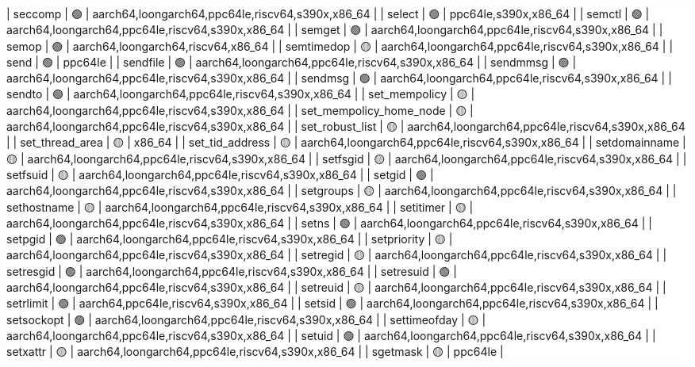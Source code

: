 | seccomp                 | 🟢        | aarch64,loongarch64,ppc64le,riscv64,s390x,x86_64 |
| select                  | 🟢        | ppc64le,s390x,x86_64                             |
| semctl                  | 🟢        | aarch64,loongarch64,ppc64le,riscv64,s390x,x86_64 |
| semget                  | 🟢        | aarch64,loongarch64,ppc64le,riscv64,s390x,x86_64 |
| semop                   | 🟢        | aarch64,loongarch64,riscv64,x86_64               |
| semtimedop              | 🟡        | aarch64,loongarch64,ppc64le,riscv64,s390x,x86_64 |
| send                    | 🟢        | ppc64le                                          |
| sendfile                | 🟢        | aarch64,loongarch64,ppc64le,riscv64,s390x,x86_64 |
| sendmmsg                | 🟢        | aarch64,loongarch64,ppc64le,riscv64,s390x,x86_64 |
| sendmsg                 | 🟢        | aarch64,loongarch64,ppc64le,riscv64,s390x,x86_64 |
| sendto                  | 🟢        | aarch64,loongarch64,ppc64le,riscv64,s390x,x86_64 |
| set_mempolicy           | 🟡        | aarch64,loongarch64,ppc64le,riscv64,s390x,x86_64 |
| set_mempolicy_home_node | 🟡        | aarch64,loongarch64,ppc64le,riscv64,s390x,x86_64 |
| set_robust_list         | 🟡        | aarch64,loongarch64,ppc64le,riscv64,s390x,x86_64 |
| set_thread_area         | 🟡        | x86_64                                           |
| set_tid_address         | 🟡        | aarch64,loongarch64,ppc64le,riscv64,s390x,x86_64 |
| setdomainname           | 🟡        | aarch64,loongarch64,ppc64le,riscv64,s390x,x86_64 |
| setfsgid                | 🟡        | aarch64,loongarch64,ppc64le,riscv64,s390x,x86_64 |
| setfsuid                | 🟡        | aarch64,loongarch64,ppc64le,riscv64,s390x,x86_64 |
| setgid                  | 🟢        | aarch64,loongarch64,ppc64le,riscv64,s390x,x86_64 |
| setgroups               | 🟡        | aarch64,loongarch64,ppc64le,riscv64,s390x,x86_64 |
| sethostname             | 🟡        | aarch64,loongarch64,ppc64le,riscv64,s390x,x86_64 |
| setitimer               | 🟡        | aarch64,loongarch64,ppc64le,riscv64,s390x,x86_64 |
| setns                   | 🟢        | aarch64,loongarch64,ppc64le,riscv64,s390x,x86_64 |
| setpgid                 | 🟢        | aarch64,loongarch64,ppc64le,riscv64,s390x,x86_64 |
| setpriority             | 🟡        | aarch64,loongarch64,ppc64le,riscv64,s390x,x86_64 |
| setregid                | 🟡        | aarch64,loongarch64,ppc64le,riscv64,s390x,x86_64 |
| setresgid               | 🟢        | aarch64,loongarch64,ppc64le,riscv64,s390x,x86_64 |
| setresuid               | 🟢        | aarch64,loongarch64,ppc64le,riscv64,s390x,x86_64 |
| setreuid                | 🟡        | aarch64,loongarch64,ppc64le,riscv64,s390x,x86_64 |
| setrlimit               | 🟢        | aarch64,ppc64le,riscv64,s390x,x86_64             |
| setsid                  | 🟢        | aarch64,loongarch64,ppc64le,riscv64,s390x,x86_64 |
| setsockopt              | 🟢        | aarch64,loongarch64,ppc64le,riscv64,s390x,x86_64 |
| settimeofday            | 🟡        | aarch64,loongarch64,ppc64le,riscv64,s390x,x86_64 |
| setuid                  | 🟢        | aarch64,loongarch64,ppc64le,riscv64,s390x,x86_64 |
| setxattr                | 🟡        | aarch64,loongarch64,ppc64le,riscv64,s390x,x86_64 |
| sgetmask                | 🟡        | ppc64le                                          |